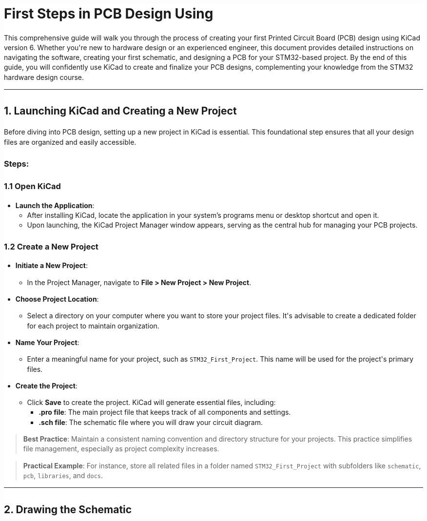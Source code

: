 # First Steps in PCB Design Using

This comprehensive guide will walk you through the process of creating your first Printed Circuit Board (PCB) design using KiCad version 6. Whether you're new to hardware design or an experienced engineer, this document provides detailed instructions on navigating the software, creating your first schematic, and designing a PCB for your STM32-based project. By the end of this guide, you will confidently use KiCad to create and finalize your PCB designs, complementing your knowledge from the STM32 hardware design course.

---

## 1. Launching KiCad and Creating a New Project

Before diving into PCB design, setting up a new project in KiCad is essential. This foundational step ensures that all your design files are organized and easily accessible.

### Steps:

### 1.1 Open KiCad

- **Launch the Application**:
  - After installing KiCad, locate the application in your system’s programs menu or desktop shortcut and open it.
  - Upon launching, the KiCad Project Manager window appears, serving as the central hub for managing your PCB projects.

### 1.2 Create a New Project

- **Initiate a New Project**:
  - In the Project Manager, navigate to **File > New Project > New Project**.
  
- **Choose Project Location**:
  - Select a directory on your computer where you want to store your project files. It's advisable to create a dedicated folder for each project to maintain organization.
  
- **Name Your Project**:
  - Enter a meaningful name for your project, such as `STM32_First_Project`. This name will be used for the project's primary files.
  
- **Create the Project**:
  - Click **Save** to create the project. KiCad will generate essential files, including:
    - **.pro file**: The main project file that keeps track of all components and settings.
    - **.sch file**: The schematic file where you will draw your circuit diagram.

> **Best Practice**: Maintain a consistent naming convention and directory structure for your projects. This practice simplifies file management, especially as project complexity increases.

> **Practical Example**: For instance, store all related files in a folder named `STM32_First_Project` with subfolders like `schematic`, `pcb`, `libraries`, and `docs`.

---

## 2. Drawing the Schematic
